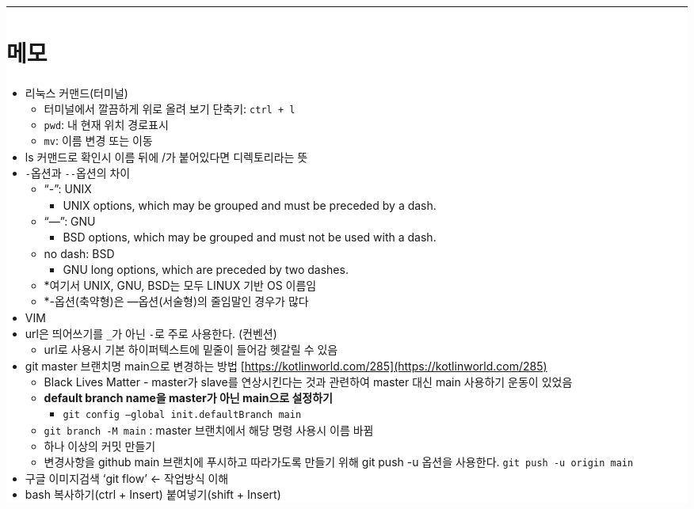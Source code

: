 
---

# 메모

- 리눅스 커맨드(터미널)
    - 터미널에서 깔끔하게 위로 올려 보기 단축키: `ctrl + l`
    - `pwd`: 내 현재 위치 경로표시
    - `mv`: 이름 변경 또는 이동
- ls 커맨드로 확인시 이름 뒤에 /가 붙어있다면 디렉토리라는 뜻
- `-`옵션과 `--`옵션의 차이
    - “-”: UNIX
        - UNIX options, which may be grouped and must be preceded by a dash.
    - “—”: GNU
        - BSD options, which may be grouped and must not be used with a dash.
    - no dash: BSD
        - GNU long options, which are preceded by two dashes.
    - *여기서 UNIX, GNU, BSD는 모두 LINUX 기반 OS 이름임
    - *-옵션(축약형)은 —옵션(서술형)의 줄임말인 경우가 많다
- VIM
- url은 띄어쓰기를 `_`가 아닌 `-`로 주로 사용한다. (컨벤션)
    - url로 사용시 기본 하이퍼텍스트에 밑줄이 들어감 헷갈릴 수 있음
- git master 브랜치명 main으로 변경하는 방법 [https://kotlinworld.com/285](https://kotlinworld.com/285)
    - Black Lives Matter - master가 slave를 연상시킨다는 것과 관련하여 master 대신 main 사용하기 운동이 있었음
    - **default branch name을 master가 아닌 main으로 설정하기**
        - `git config —global init.defaultBranch main`
    - `git branch -M main` : master 브랜치에서 해당 명령 사용시 이름 바뀜
    - 하나 이상의 커밋 만들기
    - 변경사항을 github main 브랜치에 푸시하고 따라가도록 만들기 위해 git push -u 옵션을 사용한다. `git push -u origin main`
- 구글 이미지검색 ‘git flow’ ← 작업방식 이해
- bash 복사하기(ctrl + Insert) 붙여넣기(shift + Insert)